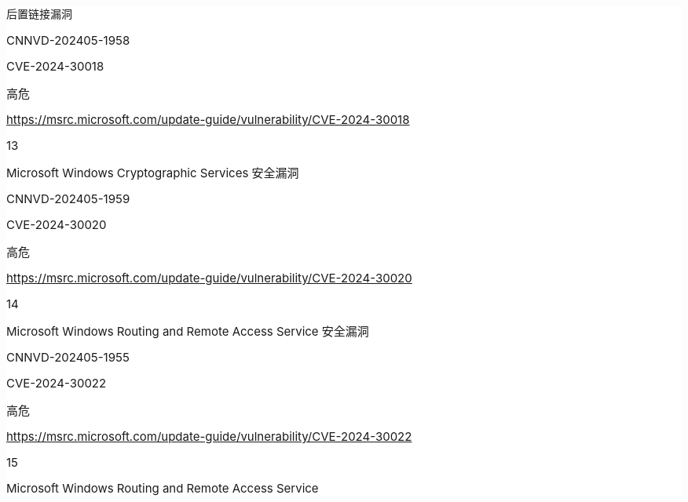 后置链接漏洞</span></p></td><td align="center" valign="middle" width="49" style="outline: 0px;word-break: break-all;hyphens: auto;"><p style="outline: 0px;line-height: normal;"><span style="outline: 0px;letter-spacing: normal;font-size: 15px;">CNNVD-202405-1958</span></p></td><td align="center" valign="middle" width="47" style="outline: 0px;word-break: break-all;hyphens: auto;"><p style="outline: 0px;line-height: normal;"><span style="outline: 0px;letter-spacing: normal;font-size: 15px;">CVE-2024-30018</span></p></td><td align="center" valign="middle" width="5" style="outline: 0px;word-break: break-all;hyphens: auto;"><p style="outline: 0px;line-height: normal;"><span style="outline: 0px;letter-spacing: normal;font-size: 15px;">高危</span></p></td><td align="center" valign="middle" width="86" style="outline: 0px;word-break: break-all;hyphens: auto;"><p style="outline: 0px;line-height: normal;"><span style="outline: 0px;letter-spacing: normal;font-size: 15px;">https://msrc.microsoft.com/update-guide/vulnerability/CVE-2024-30018</span></p></td></tr><tr class="ue-table-interlace-color-double" style="outline: 0px;"><td align="center" valign="middle" width="45" style="outline: 0px;word-break: break-all;hyphens: auto;"><p style="outline: 0px;line-height: normal;"><span style="outline: 0px;letter-spacing: normal;font-size: 15px;">13</span></p></td><td align="center" valign="middle" width="81" style="outline: 0px;word-break: break-all;hyphens: auto;"><p style="outline: 0px;line-height: normal;"><span style="outline: 0px;letter-spacing: normal;font-size: 15px;">Microsoft Windows Cryptographic Services 安全漏洞</span></p></td><td align="center" valign="middle" width="49" style="outline: 0px;word-break: break-all;hyphens: auto;"><p style="outline: 0px;line-height: normal;"><span style="outline: 0px;letter-spacing: normal;font-size: 15px;">CNNVD-202405-1959</span></p></td><td align="center" valign="middle" width="47" style="outline: 0px;word-break: break-all;hyphens: auto;"><p style="outline: 0px;line-height: normal;"><span style="outline: 0px;letter-spacing: normal;font-size: 15px;">CVE-2024-30020</span></p></td><td align="center" valign="middle" width="5" style="outline: 0px;word-break: break-all;hyphens: auto;"><p style="outline: 0px;line-height: normal;"><span style="outline: 0px;letter-spacing: normal;font-size: 15px;">高危</span></p></td><td align="center" valign="middle" width="86" style="outline: 0px;word-break: break-all;hyphens: auto;"><p style="outline: 0px;line-height: normal;"><span style="outline: 0px;letter-spacing: normal;font-size: 15px;">https://msrc.microsoft.com/update-guide/vulnerability/CVE-2024-30020</span></p></td></tr><tr class="ue-table-interlace-color-single" style="outline: 0px;"><td align="center" valign="middle" width="45" style="outline: 0px;word-break: break-all;hyphens: auto;"><p style="outline: 0px;line-height: normal;"><span style="outline: 0px;letter-spacing: normal;font-size: 15px;">14</span></p></td><td align="center" valign="middle" width="81" style="outline: 0px;word-break: break-all;hyphens: auto;"><p style="outline: 0px;line-height: normal;"><span style="outline: 0px;letter-spacing: normal;font-size: 15px;">Microsoft Windows Routing and Remote Access Service 安全漏洞</span></p></td><td align="center" valign="middle" width="49" style="outline: 0px;word-break: break-all;hyphens: auto;"><p style="outline: 0px;line-height: normal;"><span style="outline: 0px;letter-spacing: normal;font-size: 15px;">CNNVD-202405-1955</span></p></td><td align="center" valign="middle" width="47" style="outline: 0px;word-break: break-all;hyphens: auto;"><p style="outline: 0px;line-height: normal;"><span style="outline: 0px;letter-spacing: normal;font-size: 15px;">CVE-2024-30022</span></p></td><td align="center" valign="middle" width="5" style="outline: 0px;word-break: break-all;hyphens: auto;"><p style="outline: 0px;line-height: normal;"><span style="outline: 0px;letter-spacing: normal;font-size: 15px;">高危</span></p></td><td align="center" valign="middle" width="86" style="outline: 0px;word-break: break-all;hyphens: auto;"><p style="outline: 0px;line-height: normal;"><span style="outline: 0px;letter-spacing: normal;font-size: 15px;">https://msrc.microsoft.com/update-guide/vulnerability/CVE-2024-30022</span></p></td></tr><tr class="ue-table-interlace-color-double" style="outline: 0px;"><td align="center" valign="middle" width="45" style="outline: 0px;word-break: break-all;hyphens: auto;"><p style="outline: 0px;line-height: normal;"><span style="outline: 0px;letter-spacing: normal;font-size: 15px;">15</span></p></td><td align="center" valign="middle" width="81" style="outline: 0px;word-break: break-all;hyphens: auto;"><p style="outline: 0px;line-height: normal;"><span style="outline: 0px;letter-spacing: normal;font-size: 15px;">Microsoft Windows Routing and Remote Access Service